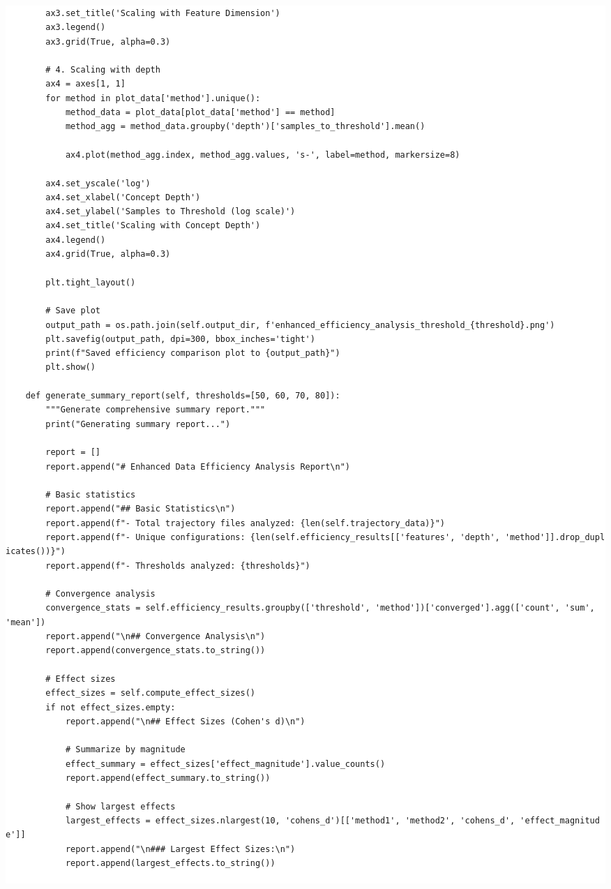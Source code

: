 ```
        ax3.set_title('Scaling with Feature Dimension')
        ax3.legend()
        ax3.grid(True, alpha=0.3)
        
        # 4. Scaling with depth
        ax4 = axes[1, 1]
        for method in plot_data['method'].unique():
            method_data = plot_data[plot_data['method'] == method]
            method_agg = method_data.groupby('depth')['samples_to_threshold'].mean()
            
            ax4.plot(method_agg.index, method_agg.values, 's-', label=method, markersize=8)
        
        ax4.set_yscale('log')
        ax4.set_xlabel('Concept Depth')
        ax4.set_ylabel('Samples to Threshold (log scale)')
        ax4.set_title('Scaling with Concept Depth')
        ax4.legend()
        ax4.grid(True, alpha=0.3)
        
        plt.tight_layout()
        
        # Save plot
        output_path = os.path.join(self.output_dir, f'enhanced_efficiency_analysis_threshold_{threshold}.png')
        plt.savefig(output_path, dpi=300, bbox_inches='tight')
        print(f"Saved efficiency comparison plot to {output_path}")
        plt.show()
    
    def generate_summary_report(self, thresholds=[50, 60, 70, 80]):
        """Generate comprehensive summary report."""
        print("Generating summary report...")
        
        report = []
        report.append("# Enhanced Data Efficiency Analysis Report\n")
        
        # Basic statistics
        report.append("## Basic Statistics\n")
        report.append(f"- Total trajectory files analyzed: {len(self.trajectory_data)}")
        report.append(f"- Unique configurations: {len(self.efficiency_results[['features', 'depth', 'method']].drop_duplicates())}")
        report.append(f"- Thresholds analyzed: {thresholds}")
        
        # Convergence analysis
        convergence_stats = self.efficiency_results.groupby(['threshold', 'method'])['converged'].agg(['count', 'sum', 'mean'])
        report.append("\n## Convergence Analysis\n")
        report.append(convergence_stats.to_string())
        
        # Effect sizes
        effect_sizes = self.compute_effect_sizes()
        if not effect_sizes.empty:
            report.append("\n## Effect Sizes (Cohen's d)\n")
            
            # Summarize by magnitude
            effect_summary = effect_sizes['effect_magnitude'].value_counts()
            report.append(effect_summary.to_string())
            
            # Show largest effects
            largest_effects = effect_sizes.nlargest(10, 'cohens_d')[['method1', 'method2', 'cohens_d', 'effect_magnitude']]
            report.append("\n### Largest Effect Sizes:\n")
            report.append(largest_effects.to_string())
        
```